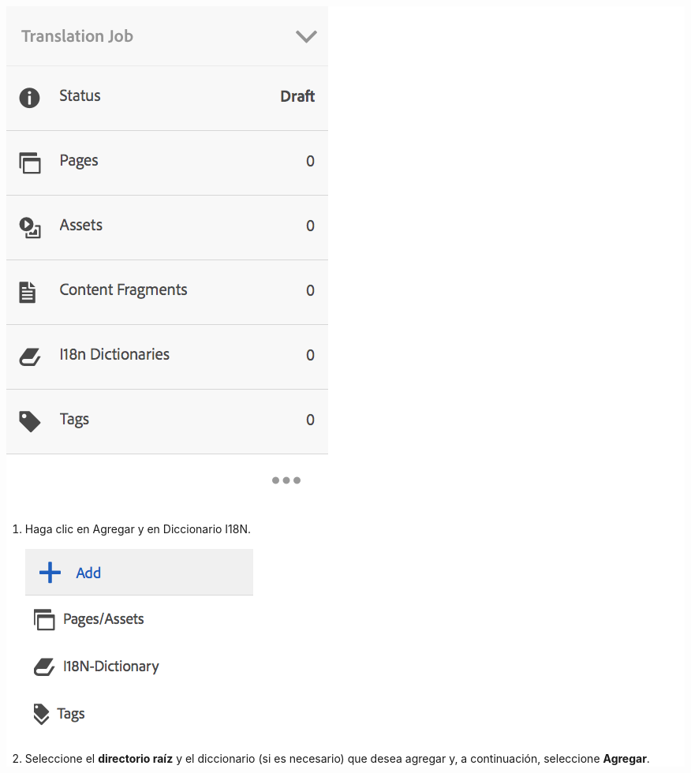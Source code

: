    ![chlimage_1-250](assets/chlimage_1-250.png)

1. Haga clic en Agregar y en Diccionario I18N.

   ![chlimage_1-251](assets/chlimage_1-251.png)

1. Seleccione el **directorio raíz** y el diccionario (si es necesario) que desea agregar y, a continuación, seleccione **Agregar**.
